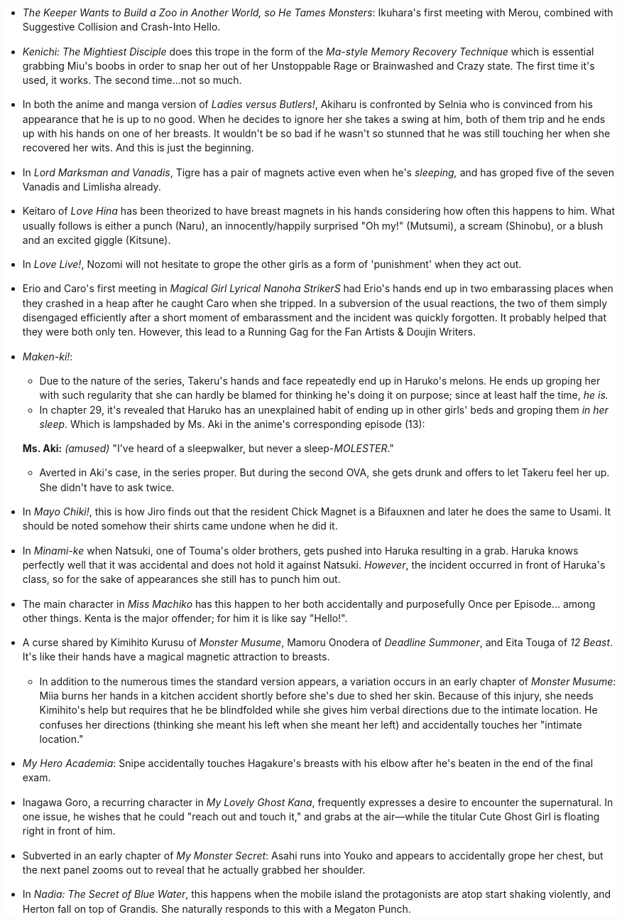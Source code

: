 -   _The Keeper Wants to Build a Zoo in Another World, so He Tames Monsters_: Ikuhara's first meeting with Merou, combined with Suggestive Collision and Crash-Into Hello.
-   _Kenichi: The Mightiest Disciple_ does this trope in the form of the _Ma-style Memory Recovery Technique_ which is essential grabbing Miu's boobs in order to snap her out of her Unstoppable Rage or Brainwashed and Crazy state. The first time it's used, it works. The second time...not so much.
-   In both the anime and manga version of _Ladies versus Butlers!_, Akiharu is confronted by Selnia who is convinced from his appearance that he is up to no good. When he decides to ignore her she takes a swing at him, both of them trip and he ends up with his hands on one of her breasts. It wouldn't be so bad if he wasn't so stunned that he was still touching her when she recovered her wits. And this is just the beginning.
-   In _Lord Marksman and Vanadis_, Tigre has a pair of magnets active even when he's _sleeping,_ and has groped five of the seven Vanadis and Limlisha already.
-   Keitaro of _Love Hina_ has been theorized to have breast magnets in his hands considering how often this happens to him. What usually follows is either a punch (Naru), an innocently/happily surprised "Oh my!" (Mutsumi), a scream (Shinobu), or a blush and an excited giggle (Kitsune).
-   In _Love Live!_, Nozomi will not hesitate to grope the other girls as a form of 'punishment' when they act out.
-   Erio and Caro's first meeting in _Magical Girl Lyrical Nanoha StrikerS_ had Erio's hands end up in two embarassing places when they crashed in a heap after he caught Caro when she tripped. In a subversion of the usual reactions, the two of them simply disengaged efficiently after a short moment of embarassment and the incident was quickly forgotten. It probably helped that they were both only ten. However, this lead to a Running Gag for the Fan Artists & Doujin Writers.
-   _Maken-ki!_:
    
    -   Due to the nature of the series, Takeru's hands and face repeatedly end up in Haruko's melons. He ends up groping her with such regularity that she can hardly be blamed for thinking he's doing it on purpose; since at least half the time, _he is._
    -   In chapter 29, it's revealed that Haruko has an unexplained habit of ending up in other girls' beds and groping them _in her sleep_. Which is lampshaded by Ms. Aki in the anime's corresponding episode (13):
    
    **Ms. Aki:** _(amused)_ "I've heard of a sleepwalker, but never a sleep-_MOLESTER_."
    
    -   Averted in Aki's case, in the series proper. But during the second OVA, she gets drunk and offers to let Takeru feel her up. She didn't have to ask twice.
-   In _Mayo Chiki!_, this is how Jiro finds out that the resident Chick Magnet is a Bifauxnen and later he does the same to Usami. It should be noted somehow their shirts came undone when he did it.
-   In _Minami-ke_ when Natsuki, one of Touma's older brothers, gets pushed into Haruka resulting in a grab. Haruka knows perfectly well that it was accidental and does not hold it against Natsuki. _However_, the incident occurred in front of Haruka's class, so for the sake of appearances she still has to punch him out.
-   The main character in _Miss Machiko_ has this happen to her both accidentally and purposefully Once per Episode... among other things. Kenta is the major offender; for him it is like say "Hello!".
-   A curse shared by Kimihito Kurusu of _Monster Musume_, Mamoru Onodera of _Deadline Summoner_, and Eita Touga of _12 Beast_. It's like their hands have a magical magnetic attraction to breasts.
    -   In addition to the numerous times the standard version appears, a variation occurs in an early chapter of _Monster Musume_: Miia burns her hands in a kitchen accident shortly before she's due to shed her skin. Because of this injury, she needs Kimihito's help but requires that he be blindfolded while she gives him verbal directions due to the intimate location. He confuses her directions (thinking she meant his left when she meant her left) and accidentally touches her "intimate location."
-   _My Hero Academia_: Snipe accidentally touches Hagakure's breasts with his elbow after he's beaten in the end of the final exam.
-   Inagawa Goro, a recurring character in _My Lovely Ghost Kana_, frequently expresses a desire to encounter the supernatural. In one issue, he wishes that he could "reach out and touch it," and grabs at the air—while the titular Cute Ghost Girl is floating right in front of him.
-   Subverted in an early chapter of _My Monster Secret_: Asahi runs into Youko and appears to accidentally grope her chest, but the next panel zooms out to reveal that he actually grabbed her shoulder.
-   In _Nadia: The Secret of Blue Water_, this happens when the mobile island the protagonists are atop start shaking violently, and Herton fall on top of Grandis. She naturally responds to this with a Megaton Punch.